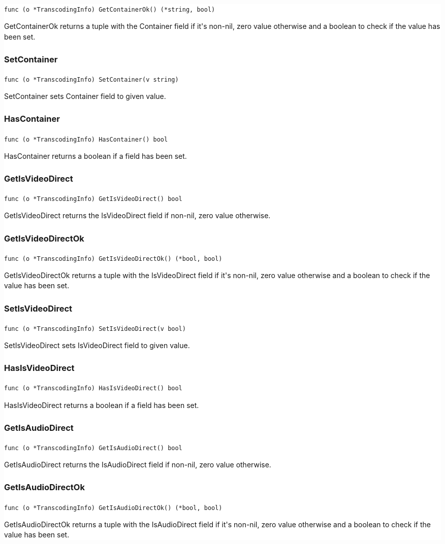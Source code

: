 `func (o *TranscodingInfo) GetContainerOk() (*string, bool)`

GetContainerOk returns a tuple with the Container field if it's non-nil, zero value otherwise
and a boolean to check if the value has been set.

### SetContainer

`func (o *TranscodingInfo) SetContainer(v string)`

SetContainer sets Container field to given value.

### HasContainer

`func (o *TranscodingInfo) HasContainer() bool`

HasContainer returns a boolean if a field has been set.

### GetIsVideoDirect

`func (o *TranscodingInfo) GetIsVideoDirect() bool`

GetIsVideoDirect returns the IsVideoDirect field if non-nil, zero value otherwise.

### GetIsVideoDirectOk

`func (o *TranscodingInfo) GetIsVideoDirectOk() (*bool, bool)`

GetIsVideoDirectOk returns a tuple with the IsVideoDirect field if it's non-nil, zero value otherwise
and a boolean to check if the value has been set.

### SetIsVideoDirect

`func (o *TranscodingInfo) SetIsVideoDirect(v bool)`

SetIsVideoDirect sets IsVideoDirect field to given value.

### HasIsVideoDirect

`func (o *TranscodingInfo) HasIsVideoDirect() bool`

HasIsVideoDirect returns a boolean if a field has been set.

### GetIsAudioDirect

`func (o *TranscodingInfo) GetIsAudioDirect() bool`

GetIsAudioDirect returns the IsAudioDirect field if non-nil, zero value otherwise.

### GetIsAudioDirectOk

`func (o *TranscodingInfo) GetIsAudioDirectOk() (*bool, bool)`

GetIsAudioDirectOk returns a tuple with the IsAudioDirect field if it's non-nil, zero value otherwise
and a boolean to check if the value has been set.
